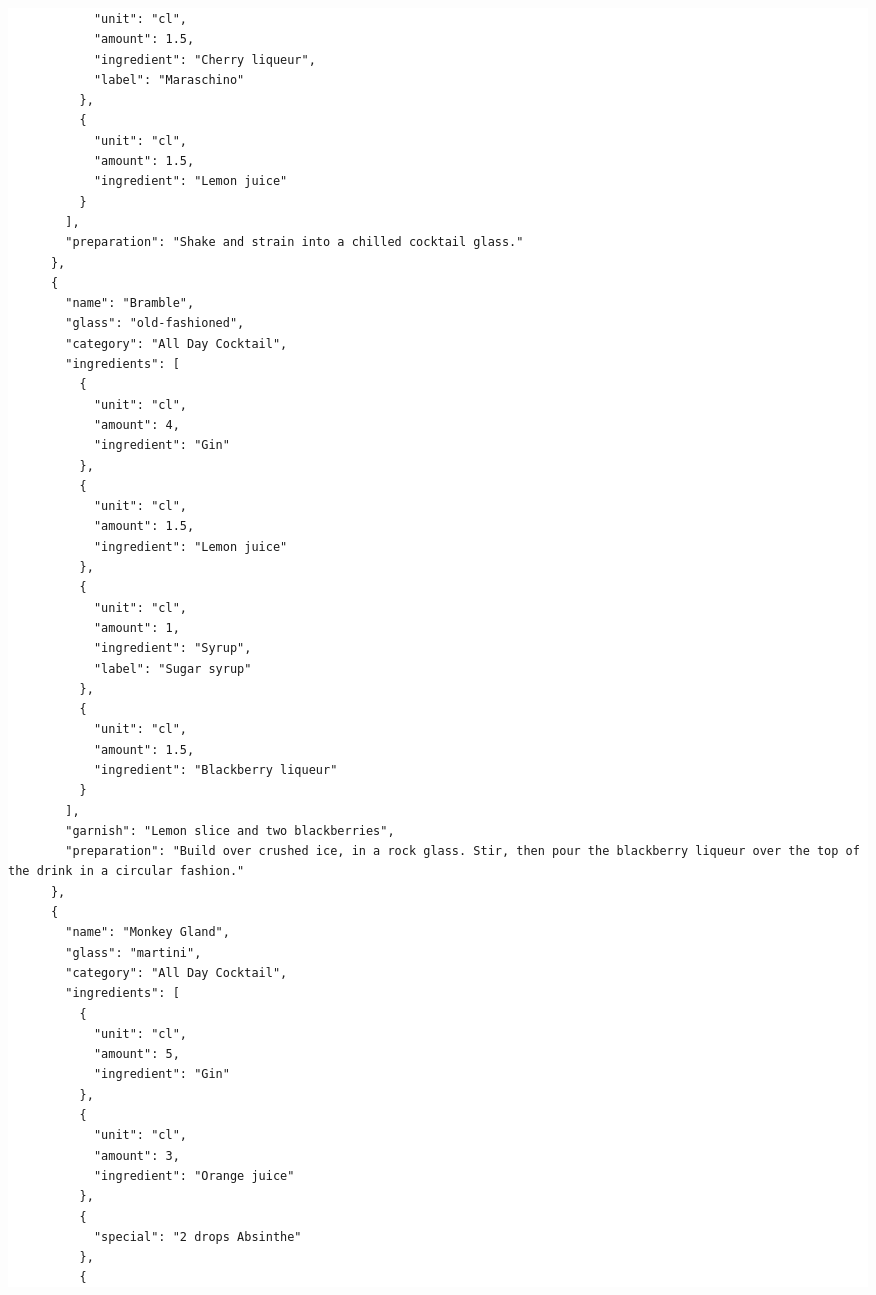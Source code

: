 ```
            "unit": "cl",
            "amount": 1.5,
            "ingredient": "Cherry liqueur",
            "label": "Maraschino"
          },
          {
            "unit": "cl",
            "amount": 1.5,
            "ingredient": "Lemon juice"
          }
        ],
        "preparation": "Shake and strain into a chilled cocktail glass."
      },
      {
        "name": "Bramble",
        "glass": "old-fashioned",
        "category": "All Day Cocktail",
        "ingredients": [
          {
            "unit": "cl",
            "amount": 4,
            "ingredient": "Gin"
          },
          {
            "unit": "cl",
            "amount": 1.5,
            "ingredient": "Lemon juice"
          },
          {
            "unit": "cl",
            "amount": 1,
            "ingredient": "Syrup",
            "label": "Sugar syrup"
          },
          {
            "unit": "cl",
            "amount": 1.5,
            "ingredient": "Blackberry liqueur"
          }
        ],
        "garnish": "Lemon slice and two blackberries",
        "preparation": "Build over crushed ice, in a rock glass. Stir, then pour the blackberry liqueur over the top of the drink in a circular fashion."
      },
      {
        "name": "Monkey Gland",
        "glass": "martini",
        "category": "All Day Cocktail",
        "ingredients": [
          {
            "unit": "cl",
            "amount": 5,
            "ingredient": "Gin"
          },
          {
            "unit": "cl",
            "amount": 3,
            "ingredient": "Orange juice"
          },
          {
            "special": "2 drops Absinthe"
          },
          {
```